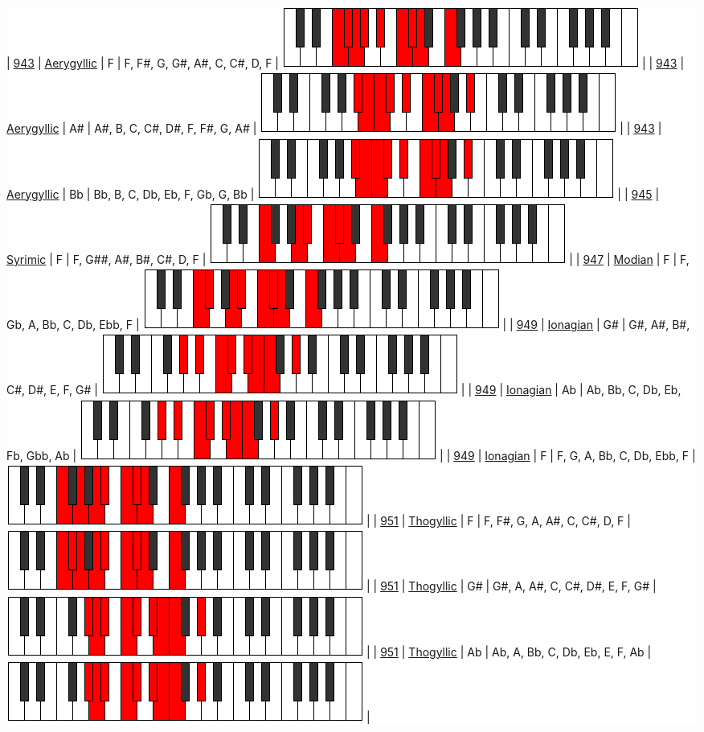 | [943](https://ianring.com/musictheory/scales/943) | [Aerygyllic](ModeFNaturalAerygyllic.md) | F | F, F#, G, G#, A#, C, C#, D, F | ![ModeFNaturalAerygyllic](ModeFNaturalAerygyllic.png) |
| [943](https://ianring.com/musictheory/scales/943) | [Aerygyllic](ModeASharpAerygyllic.md) | A# | A#, B, C, C#, D#, F, F#, G, A# | ![ModeASharpAerygyllic](ModeASharpAerygyllic.png) |
| [943](https://ianring.com/musictheory/scales/943) | [Aerygyllic](ModeBFlatAerygyllic.md) | Bb | Bb, B, C, Db, Eb, F, Gb, G, Bb | ![ModeBFlatAerygyllic](ModeBFlatAerygyllic.png) |
| [945](https://ianring.com/musictheory/scales/945) | [Syrimic](ModeFNaturalSyrimic.md) | F | F, G##, A#, B#, C#, D, F | ![ModeFNaturalSyrimic](ModeFNaturalSyrimic.png) |
| [947](https://ianring.com/musictheory/scales/947) | [Modian](ModeFNaturalModian.md) | F | F, Gb, A, Bb, C, Db, Ebb, F | ![ModeFNaturalModian](ModeFNaturalModian.png) |
| [949](https://ianring.com/musictheory/scales/949) | [Ionagian](ModeGSharpIonagian.md) | G# | G#, A#, B#, C#, D#, E, F, G# | ![ModeGSharpIonagian](ModeGSharpIonagian.png) |
| [949](https://ianring.com/musictheory/scales/949) | [Ionagian](ModeAFlatIonagian.md) | Ab | Ab, Bb, C, Db, Eb, Fb, Gbb, Ab | ![ModeAFlatIonagian](ModeAFlatIonagian.png) |
| [949](https://ianring.com/musictheory/scales/949) | [Ionagian](ModeFNaturalIonagian.md) | F | F, G, A, Bb, C, Db, Ebb, F | ![ModeFNaturalIonagian](ModeFNaturalIonagian.png) |
| [951](https://ianring.com/musictheory/scales/951) | [Thogyllic](ModeFNaturalThogyllic.md) | F | F, F#, G, A, A#, C, C#, D, F | ![ModeFNaturalThogyllic](ModeFNaturalThogyllic.png) |
| [951](https://ianring.com/musictheory/scales/951) | [Thogyllic](ModeGSharpThogyllic.md) | G# | G#, A, A#, C, C#, D#, E, F, G# | ![ModeGSharpThogyllic](ModeGSharpThogyllic.png) |
| [951](https://ianring.com/musictheory/scales/951) | [Thogyllic](ModeAFlatThogyllic.md) | Ab | Ab, A, Bb, C, Db, Eb, E, F, Ab | ![ModeAFlatThogyllic](ModeAFlatThogyllic.png) |